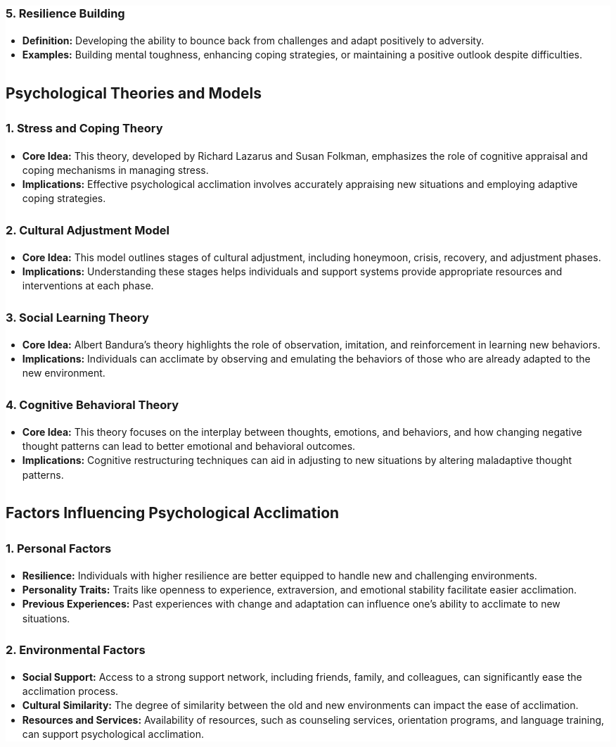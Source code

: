 ### 5. Resilience Building
- **Definition:** Developing the ability to bounce back from challenges and adapt positively to adversity.
- **Examples:** Building mental toughness, enhancing coping strategies, or maintaining a positive outlook despite difficulties.

## Psychological Theories and Models

### 1. Stress and Coping Theory
- **Core Idea:** This theory, developed by Richard Lazarus and Susan Folkman, emphasizes the role of cognitive appraisal and coping mechanisms in managing stress.
- **Implications:** Effective psychological acclimation involves accurately appraising new situations and employing adaptive coping strategies.

### 2. Cultural Adjustment Model
- **Core Idea:** This model outlines stages of cultural adjustment, including honeymoon, crisis, recovery, and adjustment phases.
- **Implications:** Understanding these stages helps individuals and support systems provide appropriate resources and interventions at each phase.

### 3. Social Learning Theory
- **Core Idea:** Albert Bandura’s theory highlights the role of observation, imitation, and reinforcement in learning new behaviors.
- **Implications:** Individuals can acclimate by observing and emulating the behaviors of those who are already adapted to the new environment.

### 4. Cognitive Behavioral Theory
- **Core Idea:** This theory focuses on the interplay between thoughts, emotions, and behaviors, and how changing negative thought patterns can lead to better emotional and behavioral outcomes.
- **Implications:** Cognitive restructuring techniques can aid in adjusting to new situations by altering maladaptive thought patterns.

## Factors Influencing Psychological Acclimation

### 1. Personal Factors
- **Resilience:** Individuals with higher resilience are better equipped to handle new and challenging environments.
- **Personality Traits:** Traits like openness to experience, extraversion, and emotional stability facilitate easier acclimation.
- **Previous Experiences:** Past experiences with change and adaptation can influence one’s ability to acclimate to new situations.

### 2. Environmental Factors
- **Social Support:** Access to a strong support network, including friends, family, and colleagues, can significantly ease the acclimation process.
- **Cultural Similarity:** The degree of similarity between the old and new environments can impact the ease of acclimation.
- **Resources and Services:** Availability of resources, such as counseling services, orientation programs, and language training, can support psychological acclimation.
